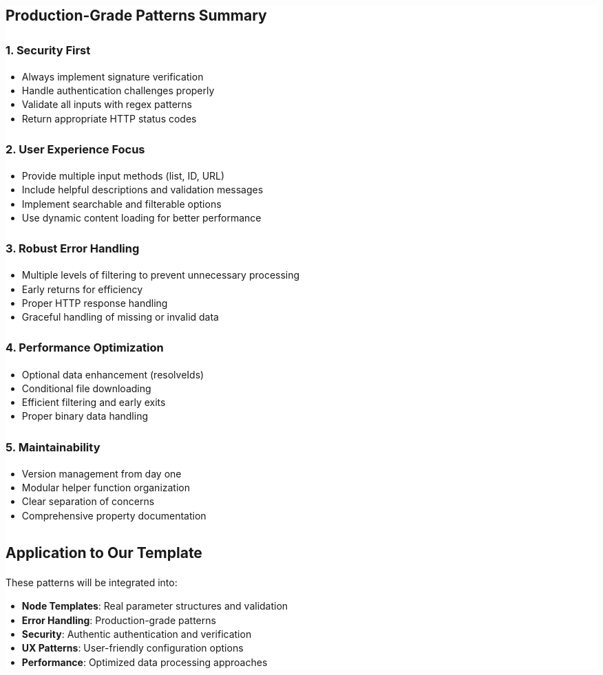 ## Production-Grade Patterns Summary

### 1. **Security First**
- Always implement signature verification
- Handle authentication challenges properly
- Validate all inputs with regex patterns
- Return appropriate HTTP status codes

### 2. **User Experience Focus**
- Provide multiple input methods (list, ID, URL)
- Include helpful descriptions and validation messages
- Implement searchable and filterable options
- Use dynamic content loading for better performance

### 3. **Robust Error Handling**
- Multiple levels of filtering to prevent unnecessary processing
- Early returns for efficiency
- Proper HTTP response handling
- Graceful handling of missing or invalid data

### 4. **Performance Optimization**
- Optional data enhancement (resolveIds)
- Conditional file downloading
- Efficient filtering and early exits
- Proper binary data handling

### 5. **Maintainability**
- Version management from day one
- Modular helper function organization
- Clear separation of concerns
- Comprehensive property documentation

## Application to Our Template
These patterns will be integrated into:
- **Node Templates**: Real parameter structures and validation
- **Error Handling**: Production-grade patterns
- **Security**: Authentic authentication and verification
- **UX Patterns**: User-friendly configuration options
- **Performance**: Optimized data processing approaches
